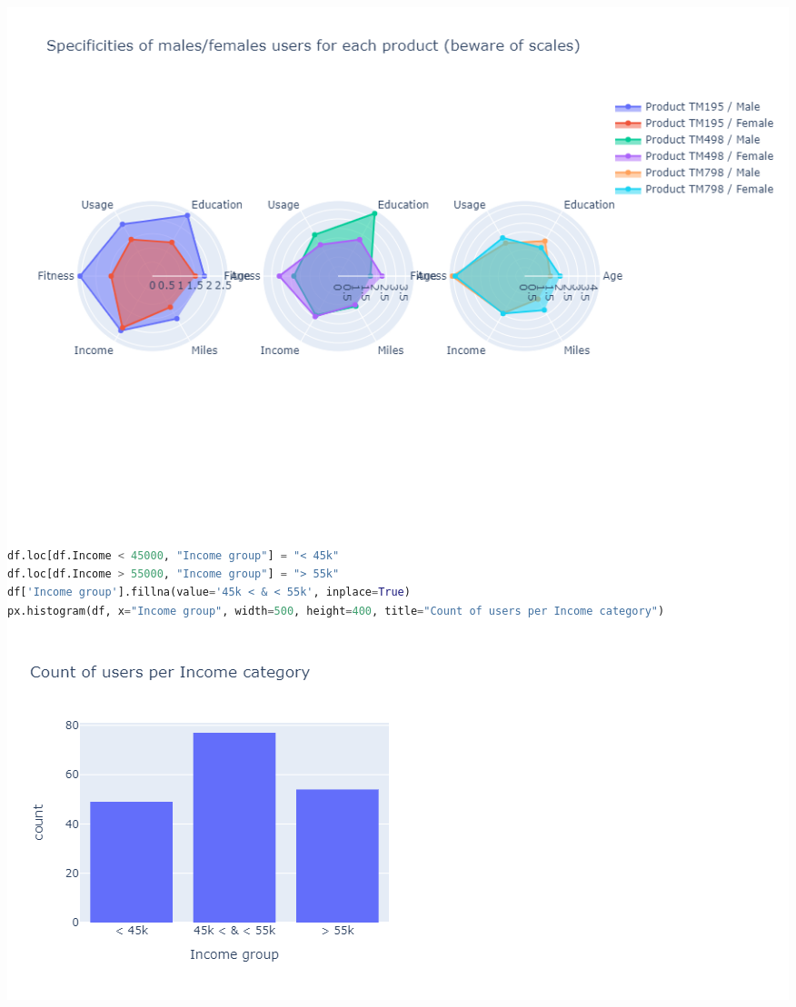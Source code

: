 ![png](/images/2022-05-10-cardio/25.radare2.png)


```python
df.loc[df.Income < 45000, "Income group"] = "< 45k"
df.loc[df.Income > 55000, "Income group"] = "> 55k"
df['Income group'].fillna(value='45k < & < 55k', inplace=True)
px.histogram(df, x="Income group", width=500, height=400, title="Count of users per Income category")
```

![png](/images/2022-05-10-cardio/26.histo.png)

